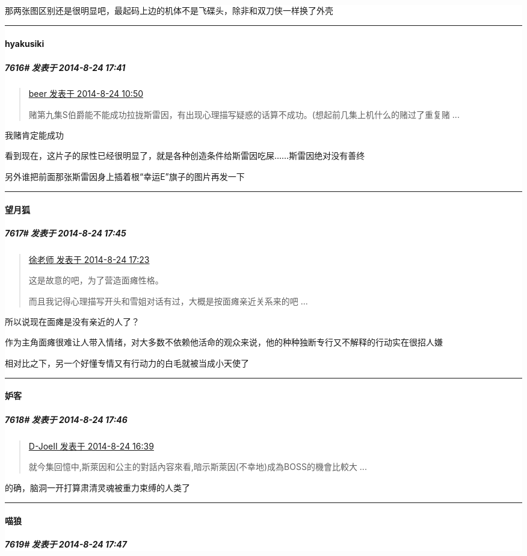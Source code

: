 
那两张图区别还是很明显吧，最起码上边的机体不是飞碟头，除非和双刀侠一样换了外壳


-----

####  hyakusiki  
##### 7616#       发表于 2014-8-24 17:41


<blockquote><a href="httphttps://bbs.saraba1st.com/2b/forum.php?mod=redirect&amp;goto=findpost&amp;pid=26418381&amp;ptid=999173" target="_blank">beer 发表于 2014-8-24 10:50</a>

赌第九集S伯爵能不能成功拉拢斯雷因，有出现心理描写疑惑的话算不成功。(想起前几集上机什么的赌过了重复赌 ...</blockquote>
我赌肯定能成功


看到现在，这片子的尿性已经很明显了，就是各种创造条件给斯雷因吃屎……斯雷因绝对没有善终


另外谁把前面那张斯雷因身上插着根“幸运E”旗子的图片再发一下


-----

####  望月狐  
##### 7617#       发表于 2014-8-24 17:45


<blockquote><a href="httphttps://bbs.saraba1st.com/2b/forum.php?mod=redirect&amp;goto=findpost&amp;pid=26421295&amp;ptid=999173" target="_blank">徐老师 发表于 2014-8-24 17:23</a>

这是故意的吧，为了营造面瘫性格。

而且我记得心理描写开头和雪姐对话有过，大概是按面瘫亲近关系来的吧 ...</blockquote>
所以说现在面瘫是没有亲近的人了？

作为主角面瘫很难让人带入情绪，对大多数不依赖他活命的观众来说，他的种种独断专行又不解释的行动实在很招人嫌

相对比之下，另一个好懂专情又有行动力的白毛就被当成小天使了


-----

####  妒客  
##### 7618#       发表于 2014-8-24 17:46


<blockquote><a href="httphttps://bbs.saraba1st.com/2b/forum.php?mod=redirect&amp;goto=findpost&amp;pid=26420951&amp;ptid=999173" target="_blank">D-JoeII 发表于 2014-8-24 16:39</a>

就今集回憶中,斯萊因和公主的對話內容來看,暗示斯萊因(不幸地)成為BOSS的機會比較大 ...</blockquote>
的确，脑洞一开打算肃清灵魂被重力束缚的人类了


-----

####  喵狼  
##### 7619#       发表于 2014-8-24 17:47


